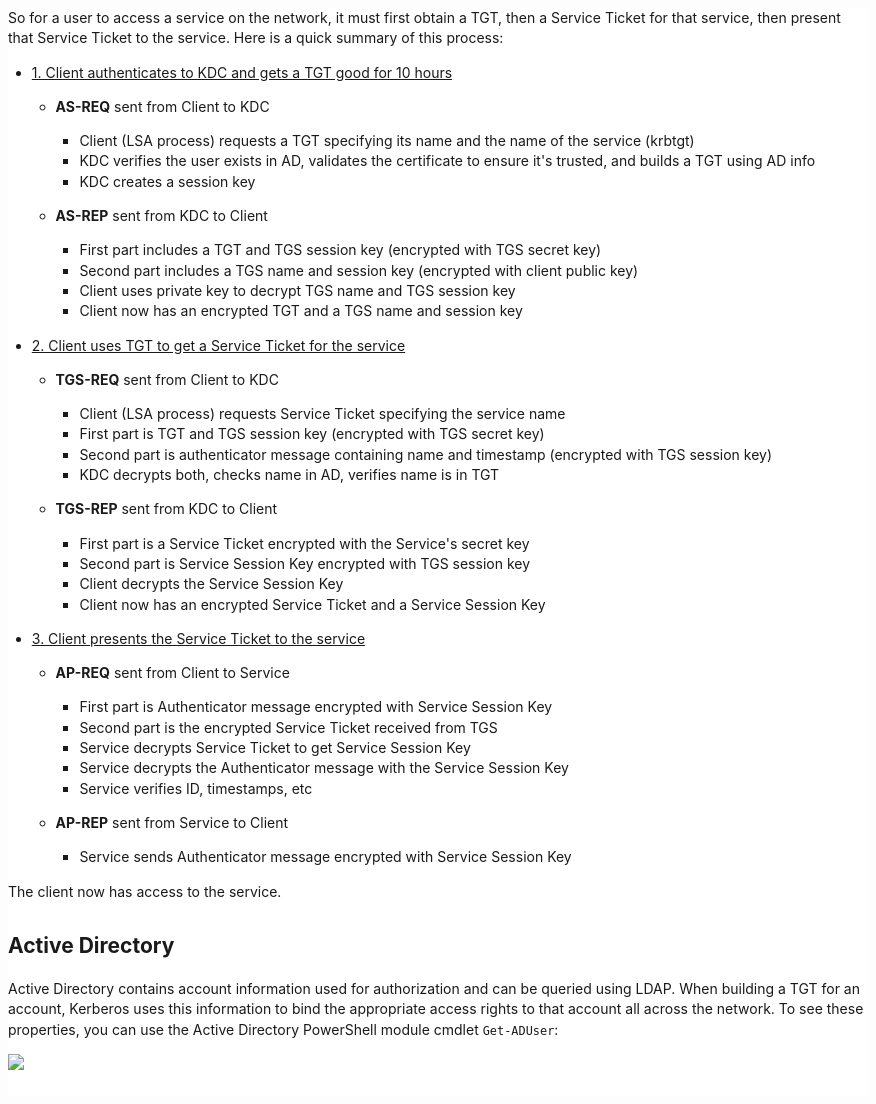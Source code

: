 So for a user to access a service on the network, it must first obtain a TGT, then a Service Ticket for that service, then present that Service Ticket to the service.  Here is a quick summary of this process:

- [1. Client authenticates to KDC and gets a TGT good for 10 hours]()
	
	- **AS-REQ** sent from Client to KDC
		- Client (LSA process) requests a TGT specifying its name and the name of the service (krbtgt)
		- KDC verifies the user exists in AD, validates the certificate to ensure it's trusted, and builds a TGT using AD info
		- KDC creates a session key
	
	- **AS-REP** sent from KDC to Client
		- First part includes a TGT and TGS session key (encrypted with TGS secret key)
		- Second part includes a TGS name and session key  (encrypted with client public key)
		- Client uses private key to decrypt TGS name and TGS session key
		- Client now has an encrypted TGT and a TGS name and session key

- [2. Client uses TGT to get a Service Ticket for the service]()
	
	- **TGS-REQ** sent from Client to KDC
		- Client (LSA process) requests Service Ticket specifying the service name
		- First part is TGT and TGS session key (encrypted with TGS secret key)
		- Second part is authenticator message containing name and timestamp (encrypted with TGS session key)
		- KDC decrypts both, checks name in AD, verifies name is in TGT
	
	- **TGS-REP** sent from KDC to Client
		- First part is a Service Ticket encrypted with the Service's secret key
		- Second part is Service Session Key encrypted with TGS session key
		- Client decrypts the Service Session Key
		- Client now has an encrypted Service Ticket and a Service Session Key

- [3. Client presents the Service Ticket to the service]()
	
	- **AP-REQ** sent from Client to Service
		- First part is Authenticator message encrypted with Service Session Key
		- Second part is the encrypted Service Ticket received from TGS
		- Service decrypts Service Ticket to get Service Session Key
		- Service decrypts the Authenticator message with the Service Session Key
		- Service verifies ID, timestamps, etc
	
	- **AP-REP** sent from Service to Client
		- Service sends Authenticator message encrypted with Service Session Key


The client now has access to the service.


## Active Directory

Active Directory contains account information used for authorization and can be queried using LDAP.  When building a TGT for an account, Kerberos uses this information to bind the appropriate access rights to that account all across the network.  To see these properties, you can use the Active Directory PowerShell module cmdlet `Get-ADUser`:

![](images/Authentication%20Using%20Smart%20Cards%20and%20Public%20Key%20Kerberos/image036.png)<br><br>
